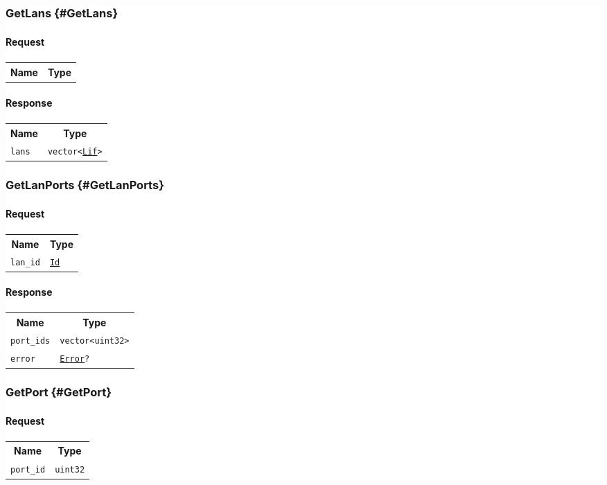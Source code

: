 ### GetLans {#GetLans}


#### Request
<table>
    <tr><th>Name</th><th>Type</th></tr>
    </table>


#### Response
<table>
    <tr><th>Name</th><th>Type</th></tr>
    <tr>
            <td><code>lans</code></td>
            <td>
                <code>vector&lt;<a class='link' href='#Lif'>Lif</a>&gt;</code>
            </td>
        </tr></table>

### GetLanPorts {#GetLanPorts}


#### Request
<table>
    <tr><th>Name</th><th>Type</th></tr>
    <tr>
            <td><code>lan_id</code></td>
            <td>
                <code><a class='link' href='#Id'>Id</a></code>
            </td>
        </tr></table>


#### Response
<table>
    <tr><th>Name</th><th>Type</th></tr>
    <tr>
            <td><code>port_ids</code></td>
            <td>
                <code>vector&lt;uint32&gt;</code>
            </td>
        </tr><tr>
            <td><code>error</code></td>
            <td>
                <code><a class='link' href='#Error'>Error</a>?</code>
            </td>
        </tr></table>

### GetPort {#GetPort}


#### Request
<table>
    <tr><th>Name</th><th>Type</th></tr>
    <tr>
            <td><code>port_id</code></td>
            <td>
                <code>uint32</code>
            </td>
        </tr></table>
